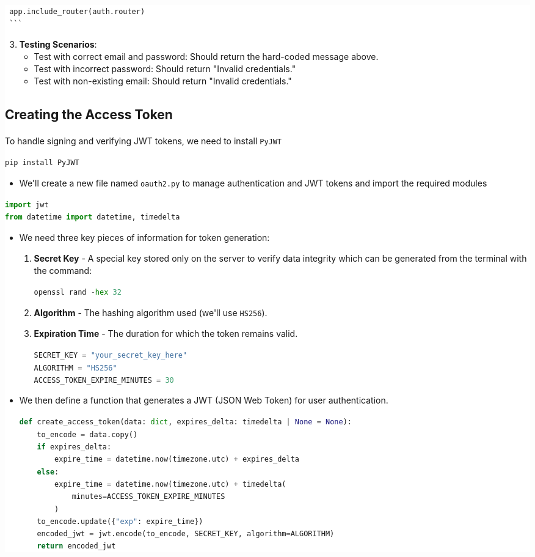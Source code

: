      app.include_router(auth.router)
     ```

3. **Testing Scenarios**:
   - Test with correct email and password: Should return the hard-coded message above.
   - Test with incorrect password: Should return "Invalid credentials."
   - Test with non-existing email: Should return "Invalid credentials."

## Creating the Access Token

To handle signing and verifying JWT tokens, we need to install `PyJWT`

```bash
pip install PyJWT
```

- We'll create a new file named `oauth2.py` to manage authentication and JWT tokens and import the required modules

```python
import jwt
from datetime import datetime, timedelta
```

- We need three key pieces of information for token generation:

  1. **Secret Key** - A special key stored only on the server to verify data integrity which can be generated from the terminal with the command:

      ```python
      openssl rand -hex 32
      ```

  2. **Algorithm** - The hashing algorithm used (we'll use `HS256`).
  3. **Expiration Time** - The duration for which the token remains valid.

      ```python
      SECRET_KEY = "your_secret_key_here"
      ALGORITHM = "HS256"
      ACCESS_TOKEN_EXPIRE_MINUTES = 30
      ```

- We then define a function that generates a JWT (JSON Web Token) for user authentication.

  ```python
  def create_access_token(data: dict, expires_delta: timedelta | None = None):
      to_encode = data.copy()
      if expires_delta:
          expire_time = datetime.now(timezone.utc) + expires_delta
      else:
          expire_time = datetime.now(timezone.utc) + timedelta(
              minutes=ACCESS_TOKEN_EXPIRE_MINUTES
          )
      to_encode.update({"exp": expire_time})
      encoded_jwt = jwt.encode(to_encode, SECRET_KEY, algorithm=ALGORITHM)
      return encoded_jwt
  ```

